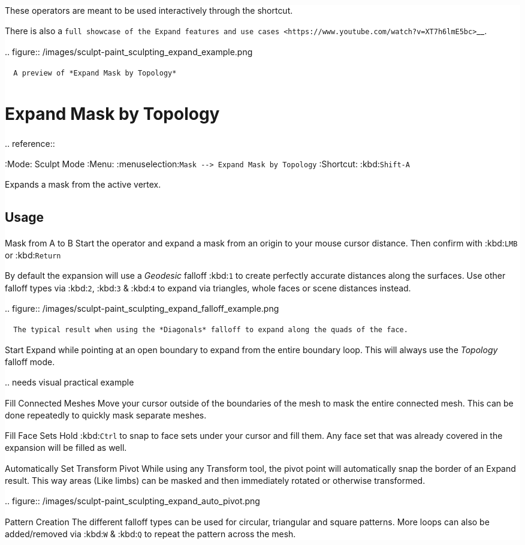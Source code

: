    These operators are meant to be used interactively through the shortcut.

There is also a `full showcase of the Expand features and use cases <https://www.youtube.com/watch?v=XT7h6lmE5bc>`__.

.. figure:: /images/sculpt-paint_sculpting_expand_example.png

      A preview of *Expand Mask by Topology*


Expand Mask by Topology
=======================

.. reference::

   :Mode:      Sculpt Mode
   :Menu:      :menuselection:`Mask --> Expand Mask by Topology`
   :Shortcut:  :kbd:`Shift-A`

Expands a mask from the active vertex.

Usage
-----

Mask from A to B
   Start the operator and expand a mask from an origin to your mouse cursor distance.
   Then confirm with :kbd:`LMB` or :kbd:`Return`

   By default the expansion will use a *Geodesic* falloff :kbd:`1`
   to create perfectly accurate distances along the surfaces.
   Use other falloff types via :kbd:`2`, :kbd:`3` & :kbd:`4` to expand via
   triangles, whole faces or scene distances instead.

   .. figure:: /images/sculpt-paint_sculpting_expand_falloff_example.png

      The typical result when using the *Diagonals* falloff to expand along the quads of the face.

   Start Expand while pointing at an open boundary to expand from the entire boundary loop.
   This will always use the *Topology* falloff mode.

   .. needs visual practical example

Fill Connected Meshes
   Move your cursor outside of the boundaries of the mesh to mask the entire connected mesh.
   This can be done repeatedly to quickly mask separate meshes.

Fill Face Sets
   Hold :kbd:`Ctrl` to snap to face sets under your cursor and fill them.
   Any face set that was already covered in the expansion will be filled as well.

Automatically Set Transform Pivot
   While using any Transform tool, the pivot point
   will automatically snap the border of an Expand result.
   This way areas (Like limbs) can be masked and then immediately rotated or otherwise transformed.

   .. figure:: /images/sculpt-paint_sculpting_expand_auto_pivot.png

Pattern Creation
   The different falloff types can be used for circular, triangular and square patterns.
   More loops can also be added/removed via :kbd:`W` & :kbd:`Q` to repeat the pattern across the mesh.

